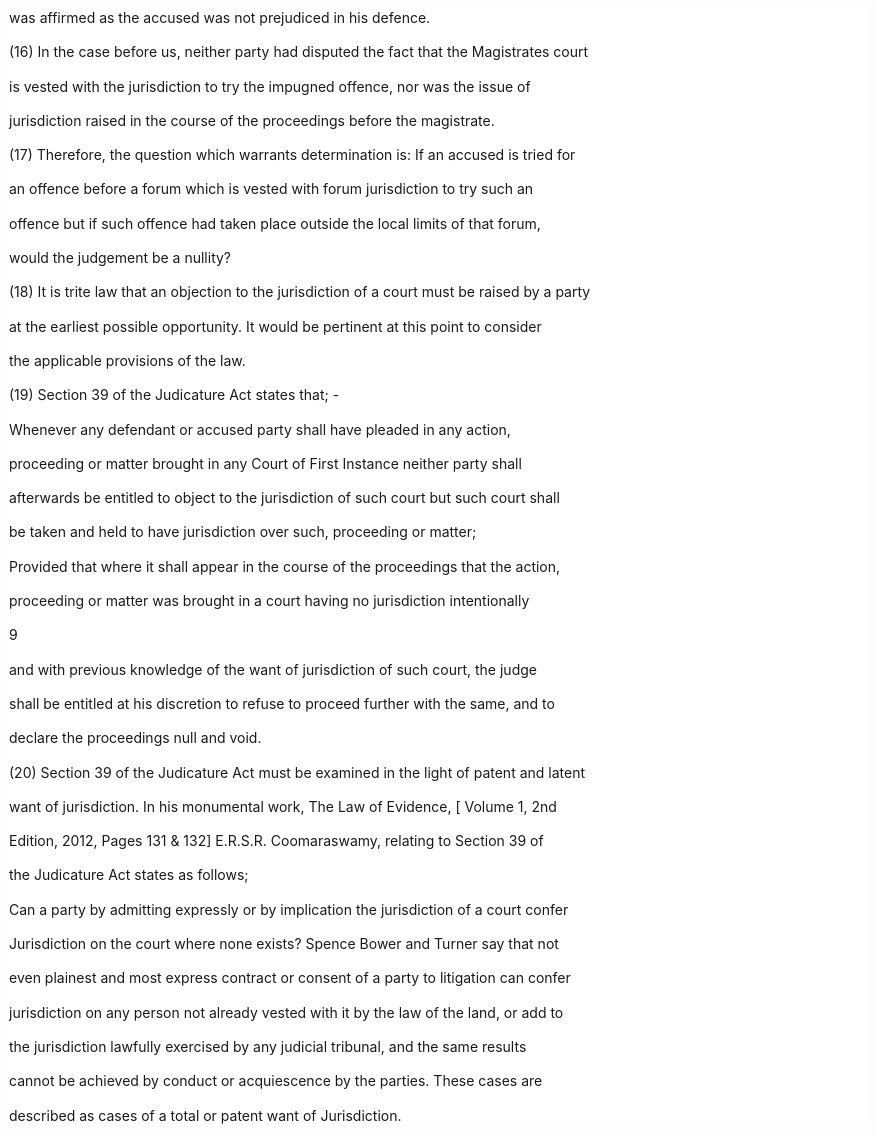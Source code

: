 was affirmed as the accused was not prejudiced in his defence.

(16) In the case before us, neither party had disputed the fact that the Magistrates court

is vested with the jurisdiction to try the impugned offence, nor was the issue of

jurisdiction raised in the course of the proceedings before the magistrate.

(17) Therefore, the question which warrants determination is: If an accused is tried for

an offence before a forum which is vested with forum jurisdiction to try such an

offence but if such offence had taken place outside the local limits of that forum,

would the judgement be a nullity?

(18) It is trite law that an objection to the jurisdiction of a court must be raised by a party

at the earliest possible opportunity. It would be pertinent at this point to consider

the applicable provisions of the law.

(19) Section 39 of the Judicature Act states that; -

Whenever any defendant or accused party shall have pleaded in any action,

proceeding or matter brought in any Court of First Instance neither party shall

afterwards be entitled to object to the jurisdiction of such court but such court shall

be taken and held to have jurisdiction over such, proceeding or matter;

Provided that where it shall appear in the course of the proceedings that the action,

proceeding or matter was brought in a court having no jurisdiction intentionally

9

and with previous knowledge of the want of jurisdiction of such court, the judge

shall be entitled at his discretion to refuse to proceed further with the same, and to

declare the proceedings null and void.

(20) Section 39 of the Judicature Act must be examined in the light of patent and latent

want of jurisdiction. In his monumental work, The Law of Evidence, [ Volume 1, 2nd

Edition, 2012, Pages 131 & 132] E.R.S.R. Coomaraswamy, relating to Section 39 of

the Judicature Act states as follows;

Can a party by admitting expressly or by implication the jurisdiction of a court confer

Jurisdiction on the court where none exists? Spence Bower and Turner say that not

even plainest and most express contract or consent of a party to litigation can confer

jurisdiction on any person not already vested with it by the law of the land, or add to

the jurisdiction lawfully exercised by any judicial tribunal, and the same results

cannot be achieved by conduct or acquiescence by the parties. These cases are

described as cases of a total or patent want of Jurisdiction.
